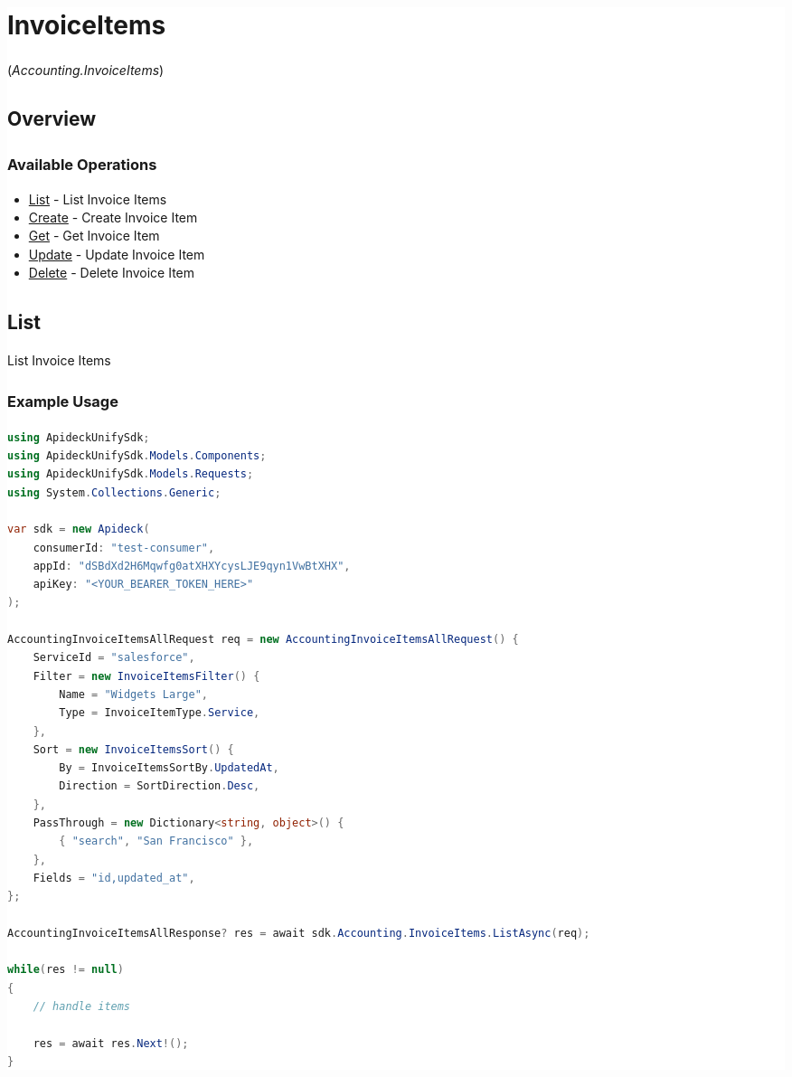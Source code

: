 # InvoiceItems
(*Accounting.InvoiceItems*)

## Overview

### Available Operations

* [List](#list) - List Invoice Items
* [Create](#create) - Create Invoice Item
* [Get](#get) - Get Invoice Item
* [Update](#update) - Update Invoice Item
* [Delete](#delete) - Delete Invoice Item

## List

List Invoice Items

### Example Usage


```csharp
using ApideckUnifySdk;
using ApideckUnifySdk.Models.Components;
using ApideckUnifySdk.Models.Requests;
using System.Collections.Generic;

var sdk = new Apideck(
    consumerId: "test-consumer",
    appId: "dSBdXd2H6Mqwfg0atXHXYcysLJE9qyn1VwBtXHX",
    apiKey: "<YOUR_BEARER_TOKEN_HERE>"
);

AccountingInvoiceItemsAllRequest req = new AccountingInvoiceItemsAllRequest() {
    ServiceId = "salesforce",
    Filter = new InvoiceItemsFilter() {
        Name = "Widgets Large",
        Type = InvoiceItemType.Service,
    },
    Sort = new InvoiceItemsSort() {
        By = InvoiceItemsSortBy.UpdatedAt,
        Direction = SortDirection.Desc,
    },
    PassThrough = new Dictionary<string, object>() {
        { "search", "San Francisco" },
    },
    Fields = "id,updated_at",
};

AccountingInvoiceItemsAllResponse? res = await sdk.Accounting.InvoiceItems.ListAsync(req);

while(res != null)
{
    // handle items

    res = await res.Next!();
}
```
